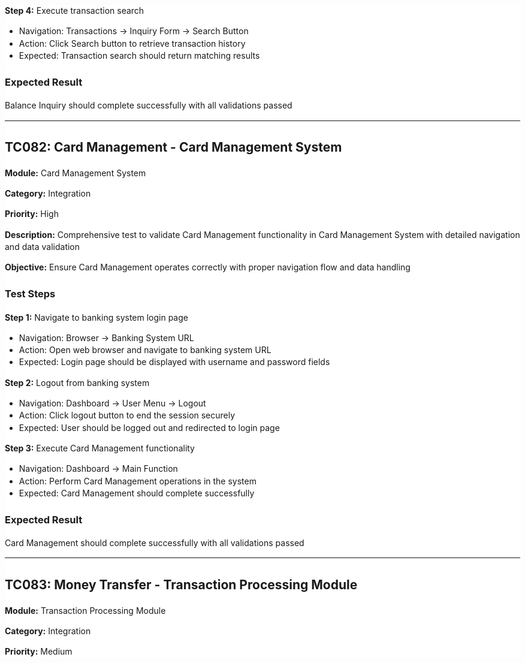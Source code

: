 **Step 4:** Execute transaction search
- Navigation: Transactions -> Inquiry Form -> Search Button
- Action: Click Search button to retrieve transaction history
- Expected: Transaction search should return matching results

### Expected Result

Balance Inquiry should complete successfully with all validations passed

---

## TC082: Card Management - Card Management System

**Module:** Card Management System

**Category:** Integration

**Priority:** High

**Description:** Comprehensive test to validate Card Management functionality in Card Management System with detailed navigation and data validation

**Objective:** Ensure Card Management operates correctly with proper navigation flow and data handling

### Test Steps

**Step 1:** Navigate to banking system login page
- Navigation: Browser -> Banking System URL
- Action: Open web browser and navigate to banking system URL
- Expected: Login page should be displayed with username and password fields

**Step 2:** Logout from banking system
- Navigation: Dashboard -> User Menu -> Logout
- Action: Click logout button to end the session securely
- Expected: User should be logged out and redirected to login page

**Step 3:** Execute Card Management functionality
- Navigation: Dashboard -> Main Function
- Action: Perform Card Management operations in the system
- Expected: Card Management should complete successfully

### Expected Result

Card Management should complete successfully with all validations passed

---

## TC083: Money Transfer - Transaction Processing Module

**Module:** Transaction Processing Module

**Category:** Integration

**Priority:** Medium
